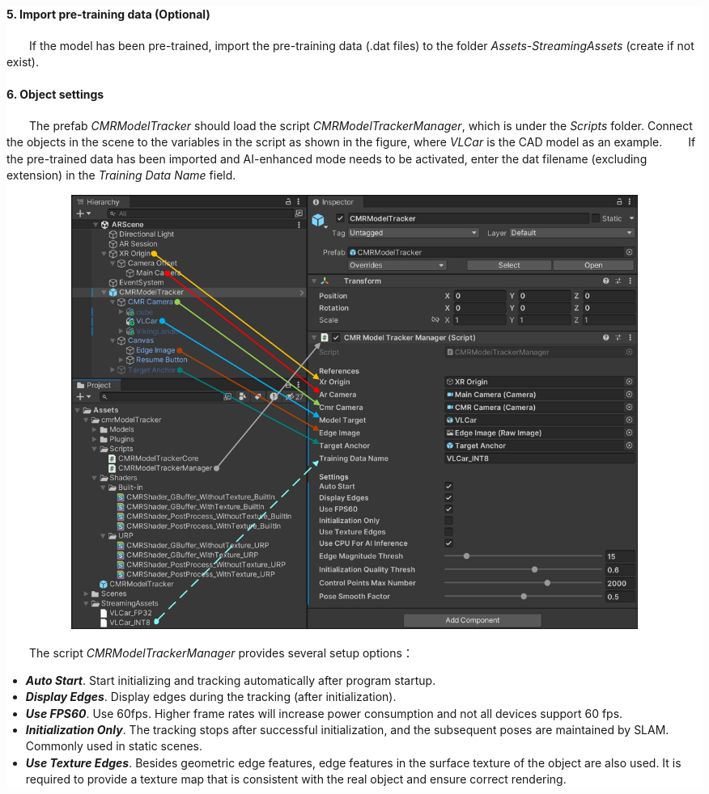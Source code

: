 #### 5. Import pre-training data (Optional)
&emsp;&emsp;If the model has been pre-trained, import the pre-training data (.dat files) to the folder *Assets-StreamingAssets* (create if not exist). 

#### 6. Object settings
&emsp;&emsp;The prefab *CMRModelTracker* should load the script *CMRModelTrackerManager*, which is under the *Scripts* folder. Connect the objects in the scene to the variables in the script  as shown in the figure, where *VLCar* is the CAD model as an example.
&emsp;&emsp;If the pre-trained data has been imported and AI-enhanced mode needs to be activated, enter the dat filename (excluding extension) in the *Training Data Name* field.
<div align="center">
  <img src="https://github.com/HartisanBUAA/Camereon-Model-Tracker/blob/master/Images/cmr%20settings%20-%20arf.png" width = "700" alt="cmr settings - arf" />
</div>

&emsp;&emsp;The script *CMRModelTrackerManager* provides several setup options：
- ***Auto Start***. Start initializing and tracking automatically after program startup.
- ***Display Edges***. Display edges during the tracking (after initialization).
- ***Use FPS60***. Use 60fps. Higher frame rates will increase power consumption and not all devices support 60 fps.
- ***Initialization Only***. The tracking stops after successful initialization, and the subsequent poses are maintained by SLAM. Commonly used in static scenes.
- ***Use Texture Edges***. Besides geometric edge features, edge features in the surface texture of the object are also used. It is required to provide a texture map that is consistent with the real object and ensure correct rendering.